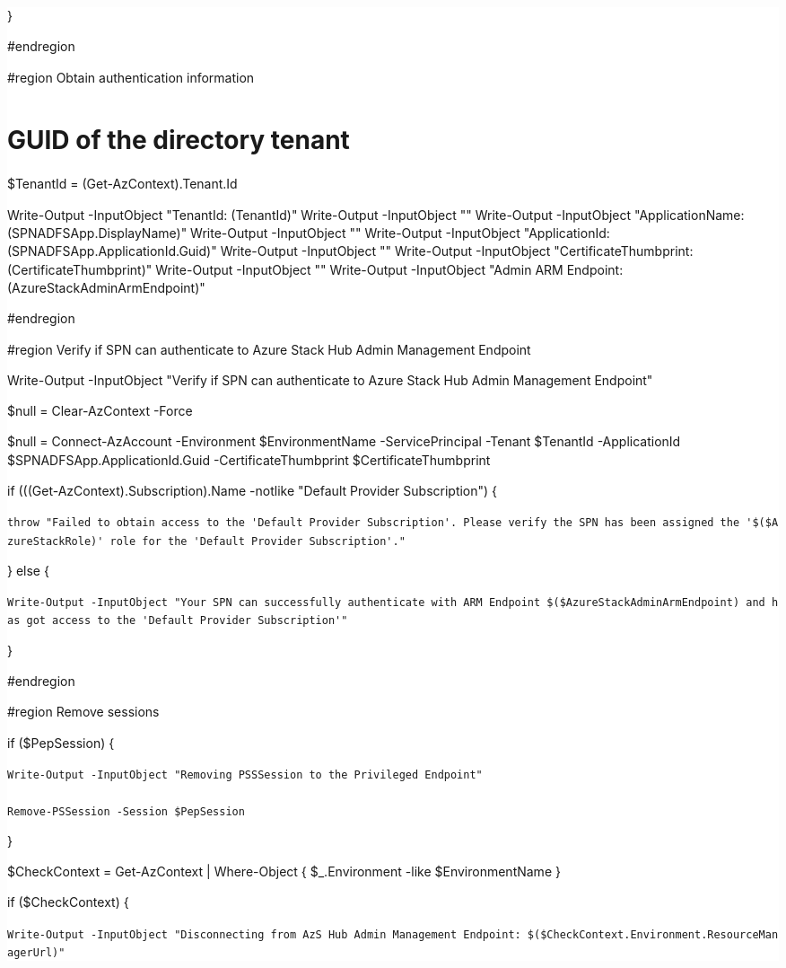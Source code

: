 }

#endregion

#region Obtain authentication information

# GUID of the directory tenant
$TenantId = (Get-AzContext).Tenant.Id

Write-Output -InputObject "TenantId: $($TenantId)"
Write-Output -InputObject ""
Write-Output -InputObject "ApplicationName: $($SPNADFSApp.DisplayName)"
Write-Output -InputObject ""
Write-Output -InputObject "ApplicationId: $($SPNADFSApp.ApplicationId.Guid)"
Write-Output -InputObject ""
Write-Output -InputObject "CertificateThumbprint: $($CertificateThumbprint)"
Write-Output -InputObject ""
Write-Output -InputObject "Admin ARM Endpoint: $($AzureStackAdminArmEndpoint)"

#endregion

#region Verify if SPN can authenticate to Azure Stack Hub Admin Management Endpoint

Write-Output -InputObject "Verify if SPN can authenticate to Azure Stack Hub Admin Management Endpoint"

$null = Clear-AzContext -Force

$null = Connect-AzAccount -Environment $EnvironmentName -ServicePrincipal -Tenant $TenantId -ApplicationId $SPNADFSApp.ApplicationId.Guid -CertificateThumbprint $CertificateThumbprint

if (((Get-AzContext).Subscription).Name -notlike "Default Provider Subscription") {

    throw "Failed to obtain access to the 'Default Provider Subscription'. Please verify the SPN has been assigned the '$($AzureStackRole)' role for the 'Default Provider Subscription'."

} else {

    Write-Output -InputObject "Your SPN can successfully authenticate with ARM Endpoint $($AzureStackAdminArmEndpoint) and has got access to the 'Default Provider Subscription'"

}

#endregion

#region Remove sessions

if ($PepSession) {

    Write-Output -InputObject "Removing PSSSession to the Privileged Endpoint"

    Remove-PSSession -Session $PepSession

}

$CheckContext = Get-AzContext | Where-Object { $_.Environment -like $EnvironmentName }

if ($CheckContext) {

    Write-Output -InputObject "Disconnecting from AzS Hub Admin Management Endpoint: $($CheckContext.Environment.ResourceManagerUrl)"
